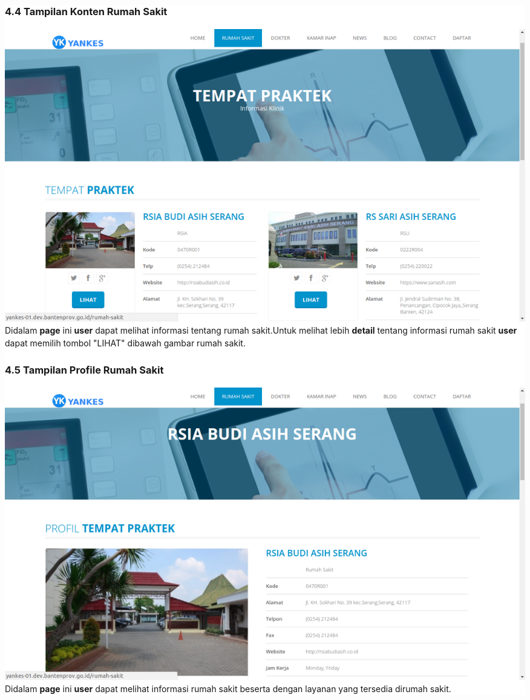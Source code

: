 ### 4.4 Tampilan Konten Rumah Sakit
[![Lihat Rumah Sakit](/document/aplikasi/layanan-kesehatan/images/implementasi/20171124_konten-rumah-sakit.png)](/document/aplikasi/layanan-kesehatan/images/implementasi/20171124_konten-rumah-sakit.png)
Didalam **page** ini **user** dapat melihat informasi tentang rumah sakit.Untuk melihat lebih **detail** tentang informasi rumah sakit **user** dapat memilih tombol "LIHAT" dibawah gambar rumah sakit.

### 4.5 Tampilan Profile Rumah Sakit
[![Lihat Profile Rumah Sakit](/document/aplikasi/layanan-kesehatan/images/implementasi/20171124_profile-rumah-sakit.png)](/document/aplikasi/layanan-kesehatan/images/implementasi/20171124_profile-rumah-sakit.png)
Didalam **page** ini **user** dapat melihat informasi rumah sakit beserta dengan layanan yang tersedia dirumah sakit.

